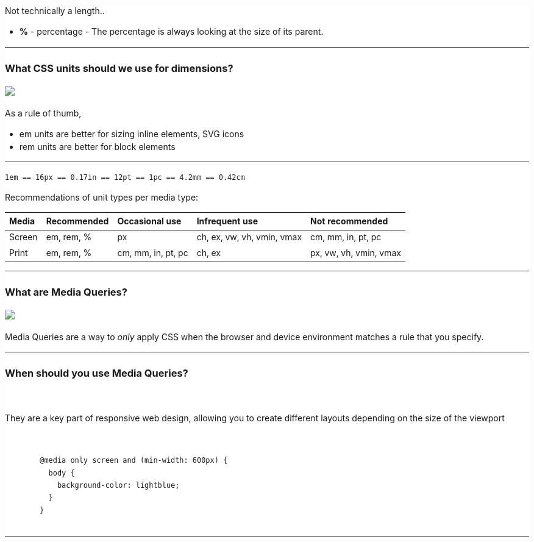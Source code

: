 Not technically a length..
- **%** - percentage -  The percentage is always looking at the size of its parent. 

---

### What CSS units should we use for dimensions?
![](https://media.giphy.com/media/jpFGZoB6VzEJ9HXuLy/giphy.gif)

As a rule of thumb, 
 - em units are better for sizing inline elements, SVG icons
 - rem units are better for block elements
 
 ---
 ```
1em == 16px == 0.17in == 12pt == 1pc == 4.2mm == 0.42cm
```
 
 Recommendations of unit types per media type:

Media | Recommended | Occasional use | Infrequent use | Not recommended
:--- | :--- | :--- | :--- | :---
Screen | em, rem, % | px | ch, ex, vw, vh, vmin, vmax | cm, mm, in, pt, pc
Print | em, rem, % | cm, mm, in, pt, pc | ch, ex | px, vw, vh, vmin, vmax

---


### What are Media Queries?

![](https://media.giphy.com/media/iB4PoTVka0Xnul7UaC/giphy.gif)

Media Queries are a way to *only* apply CSS when the browser and device environment matches a rule that you specify.

---

### When should you use Media Queries?

<br>

They are a key part of responsive web design, allowing you to create different layouts depending on the size of the viewport

<br>

```
        @media only screen and (min-width: 600px) {
          body {
            background-color: lightblue;
          }
        }
        
```

---
